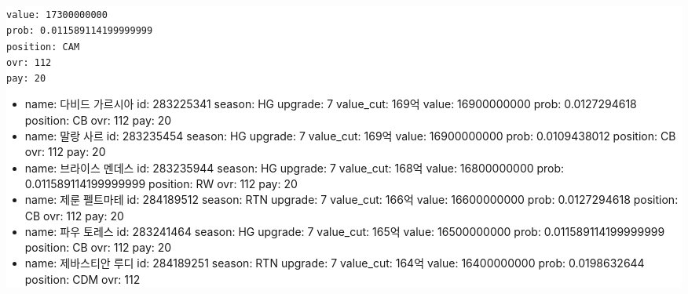     value: 17300000000
    prob: 0.011589114199999999
    position: CAM
    ovr: 112
    pay: 20
  - name: 다비드 가르시아
    id: 283225341
    season: HG
    upgrade: 7
    value_cut: 169억
    value: 16900000000
    prob: 0.0127294618
    position: CB
    ovr: 112
    pay: 20
  - name: 말랑 사르
    id: 283235454
    season: HG
    upgrade: 7
    value_cut: 169억
    value: 16900000000
    prob: 0.0109438012
    position: CB
    ovr: 112
    pay: 20
  - name: 브라이스 멘데스
    id: 283235944
    season: HG
    upgrade: 7
    value_cut: 168억
    value: 16800000000
    prob: 0.011589114199999999
    position: RW
    ovr: 112
    pay: 20
  - name: 제룬 펠트마테
    id: 284189512
    season: RTN
    upgrade: 7
    value_cut: 166억
    value: 16600000000
    prob: 0.0127294618
    position: CB
    ovr: 112
    pay: 20
  - name: 파우 토레스
    id: 283241464
    season: HG
    upgrade: 7
    value_cut: 165억
    value: 16500000000
    prob: 0.011589114199999999
    position: CB
    ovr: 112
    pay: 20
  - name: 제바스티안 루디
    id: 284189251
    season: RTN
    upgrade: 7
    value_cut: 164억
    value: 16400000000
    prob: 0.0198632644
    position: CDM
    ovr: 112